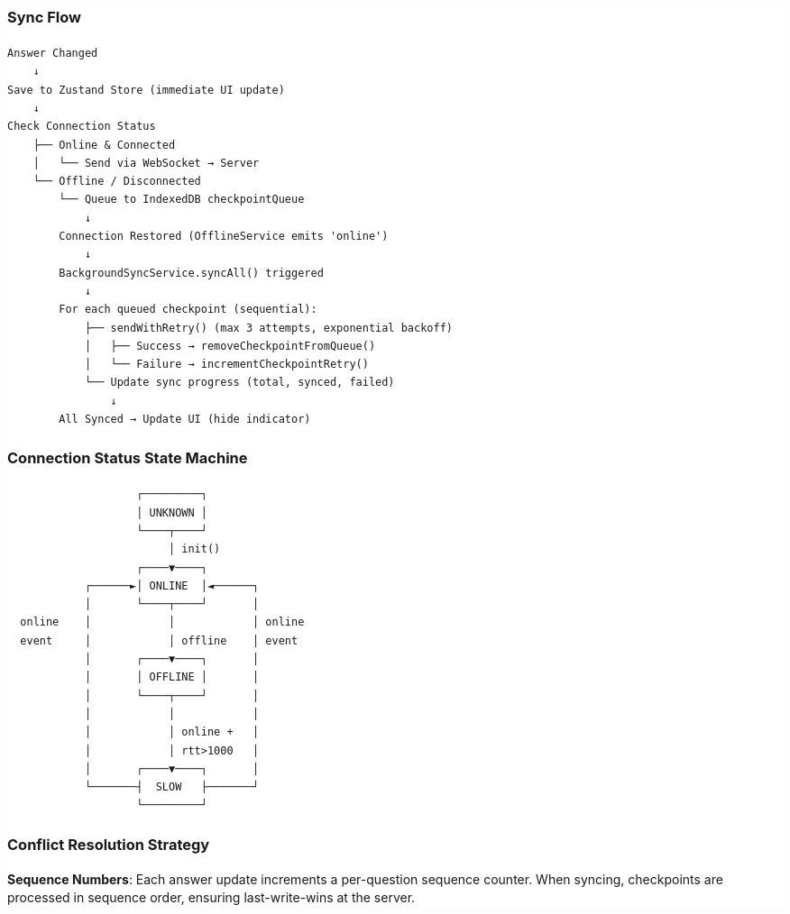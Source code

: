### Sync Flow

```
Answer Changed
    ↓
Save to Zustand Store (immediate UI update)
    ↓
Check Connection Status
    ├── Online & Connected
    │   └── Send via WebSocket → Server
    └── Offline / Disconnected
        └── Queue to IndexedDB checkpointQueue
            ↓
        Connection Restored (OfflineService emits 'online')
            ↓
        BackgroundSyncService.syncAll() triggered
            ↓
        For each queued checkpoint (sequential):
            ├── sendWithRetry() (max 3 attempts, exponential backoff)
            │   ├── Success → removeCheckpointFromQueue()
            │   └── Failure → incrementCheckpointRetry()
            └── Update sync progress (total, synced, failed)
                ↓
        All Synced → Update UI (hide indicator)
```

### Connection Status State Machine

```
                    ┌─────────┐
                    │ UNKNOWN │
                    └────┬────┘
                         │ init()
                    ┌────▼────┐
            ┌──────►│ ONLINE  │◄──────┐
            │       └────┬────┘       │
  online    │            │            │ online
  event     │            │ offline    │ event
            │       ┌────▼────┐       │
            │       │ OFFLINE │       │
            │       └────┬────┘       │
            │            │            │
            │            │ online +   │
            │            │ rtt>1000   │
            │       ┌────▼────┐       │
            └───────┤  SLOW   ├───────┘
                    └─────────┘
```

### Conflict Resolution Strategy

**Sequence Numbers**: Each answer update increments a per-question sequence counter. When syncing, checkpoints are processed in sequence order, ensuring last-write-wins at the server.
